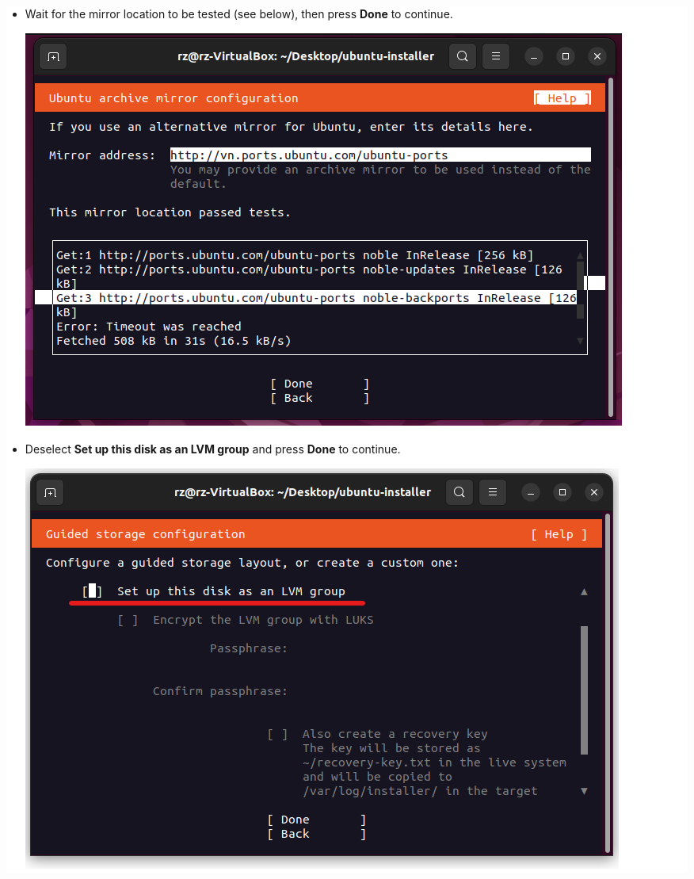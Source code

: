 - Wait for the mirror location to be tested (see below), then press **Done** to continue.

    ![Mirror setting](images_ubuntu/mirror_wait.png)

- Deselect **Set up this disk as an LVM group** and press **Done** to continue.

    ![Storage setting](images_ubuntu/QEMU9_storage_config.png)

